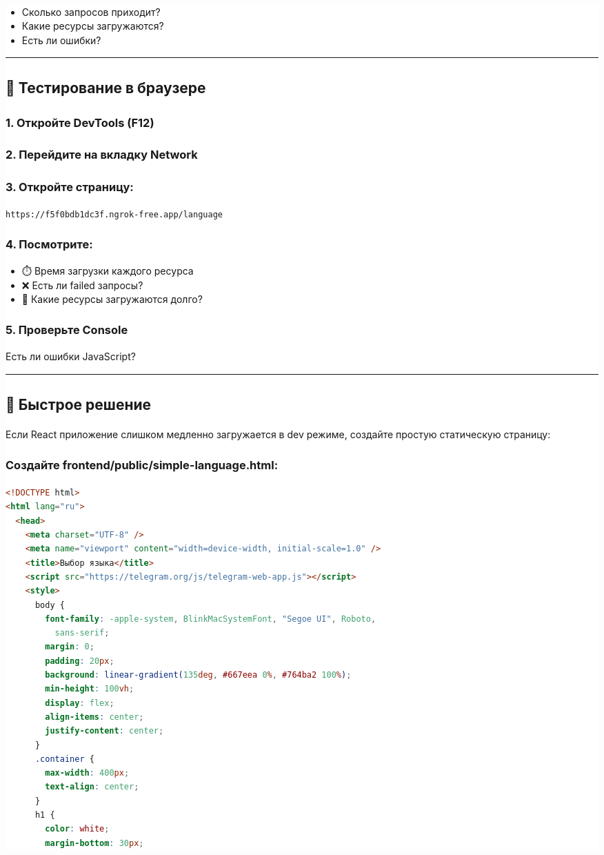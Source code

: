 - Сколько запросов приходит?
- Какие ресурсы загружаются?
- Есть ли ошибки?

---

## 🧪 Тестирование в браузере

### 1. Откройте DevTools (F12)

### 2. Перейдите на вкладку Network

### 3. Откройте страницу:

```
https://f5f0bdb1dc3f.ngrok-free.app/language
```

### 4. Посмотрите:

- ⏱️ Время загрузки каждого ресурса
- ❌ Есть ли failed запросы?
- 🐌 Какие ресурсы загружаются долго?

### 5. Проверьте Console

Есть ли ошибки JavaScript?

---

## 🚀 Быстрое решение

Если React приложение слишком медленно загружается в dev режиме, создайте простую статическую страницу:

### Создайте frontend/public/simple-language.html:

```html
<!DOCTYPE html>
<html lang="ru">
  <head>
    <meta charset="UTF-8" />
    <meta name="viewport" content="width=device-width, initial-scale=1.0" />
    <title>Выбор языка</title>
    <script src="https://telegram.org/js/telegram-web-app.js"></script>
    <style>
      body {
        font-family: -apple-system, BlinkMacSystemFont, "Segoe UI", Roboto,
          sans-serif;
        margin: 0;
        padding: 20px;
        background: linear-gradient(135deg, #667eea 0%, #764ba2 100%);
        min-height: 100vh;
        display: flex;
        align-items: center;
        justify-content: center;
      }
      .container {
        max-width: 400px;
        text-align: center;
      }
      h1 {
        color: white;
        margin-bottom: 30px;
```